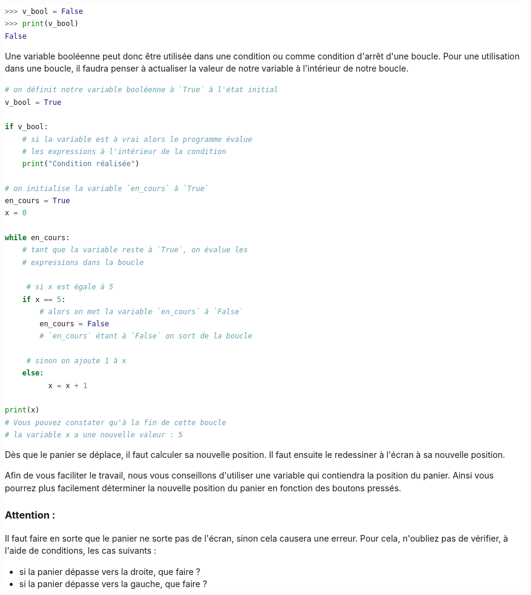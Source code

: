 ```python
>>> v_bool = False
>>> print(v_bool)
False
``` 
Une variable booléenne peut donc être utilisée dans une condition ou comme condition d'arrêt d'une boucle. 
Pour une utilisation dans une boucle, il faudra penser à actualiser la valeur de notre variable à l'intérieur de notre boucle. 

```python
# on définit notre variable booléenne à `True` à l'état initial
v_bool = True

if v_bool:
    # si la variable est à vrai alors le programme évalue 
    # les expressions à l'intérieur de la condition
    print("Condition réalisée") 

# on initialise la variable `en_cours` à `True` 
en_cours = True   
x = 0

while en_cours: 
    # tant que la variable reste à `True`, on évalue les 
    # expressions dans la boucle 
   
     # si x est égale à 5  
    if x == 5:
        # alors on met la variable `en_cours` à `False`
        en_cours = False
        # `en_cours` étant à `False` on sort de la boucle 
   
     # sinon on ajoute 1 à x
    else:
          x = x + 1
        
print(x)
# Vous pouvez constater qu'à la fin de cette boucle 
# la variable x a une nouvelle valeur : 5
```


Dès que le panier se déplace, il faut calculer sa nouvelle position. Il faut ensuite le redessiner à l'écran à sa nouvelle position.

Afin de vous faciliter le travail, nous vous conseillons d'utiliser une variable qui contiendra la position du panier. Ainsi vous pourrez plus facilement déterminer la nouvelle position du panier en fonction des boutons pressés. 

### Attention : 
Il faut faire en sorte que le panier ne sorte pas de l'écran, sinon cela causera une erreur.
Pour cela, n'oubliez pas de vérifier, à l'aide de conditions, les cas suivants : 
* si la panier dépasse vers la droite, que faire ?
* si la panier dépasse vers la gauche, que faire ?
